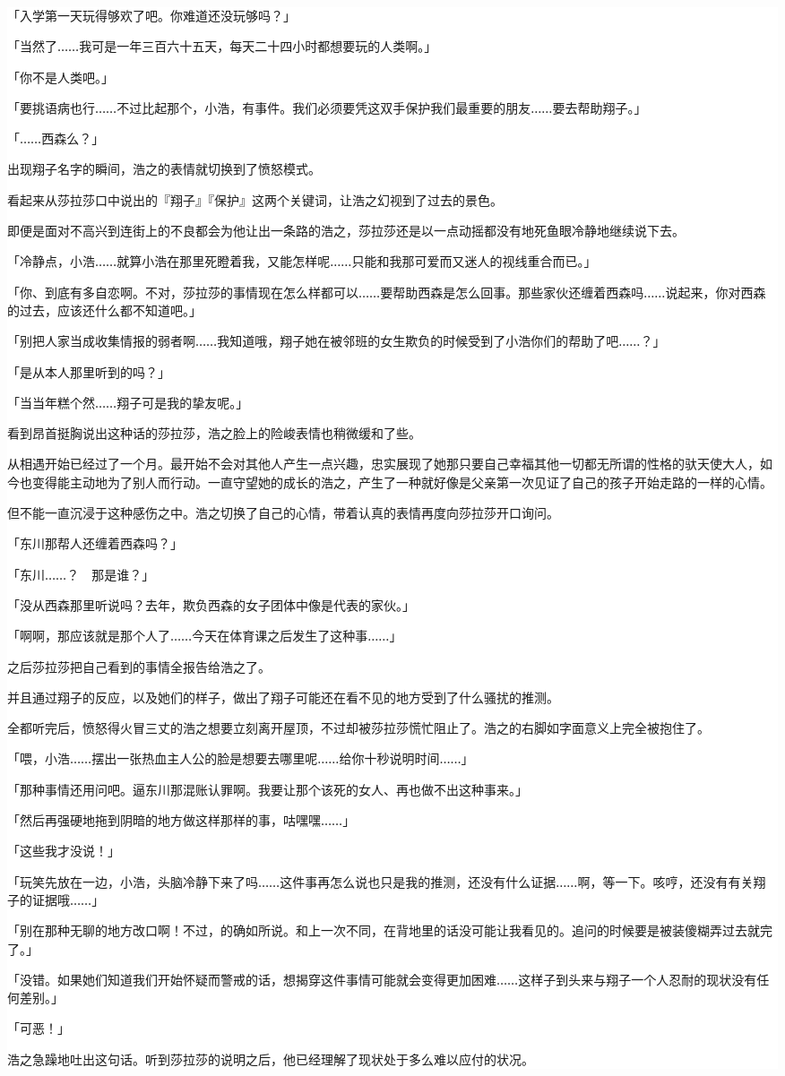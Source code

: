 「入学第一天玩得够欢了吧。你难道还没玩够吗？」

「当然了……我可是一年三百六十五天，每天二十四小时都想要玩的人类啊。」

「你不是人类吧。」

「要挑语病也行……不过比起那个，小浩，有事件。我们必须要凭这双手保护我们最重要的朋友……要去帮助翔子。」

「……西森么？」

出现翔子名字的瞬间，浩之的表情就切换到了愤怒模式。

看起来从莎拉莎口中说出的『翔子』『保护』这两个关键词，让浩之幻视到了过去的景色。

即便是面对不高兴到连街上的不良都会为他让出一条路的浩之，莎拉莎还是以一点动摇都没有地死鱼眼冷静地继续说下去。

「冷静点，小浩……就算小浩在那里死瞪着我，又能怎样呢……只能和我那可爱而又迷人的视线重合而已。」

「你、到底有多自恋啊。不对，莎拉莎的事情现在怎么样都可以……要帮助西森是怎么回事。那些家伙还缠着西森吗……说起来，你对西森的过去，应该还什么都不知道吧。」

「别把人家当成收集情报的弱者啊……我知道哦，翔子她在被邻班的女生欺负的时候受到了小浩你们的帮助了吧……？」

「是从本人那里听到的吗？」

「当当年糕个然……翔子可是我的挚友呢。」

看到昂首挺胸说出这种话的莎拉莎，浩之脸上的险峻表情也稍微缓和了些。

从相遇开始已经过了一个月。最开始不会对其他人产生一点兴趣，忠实展现了她那只要自己幸福其他一切都无所谓的性格的驮天使大人，如今也变得能主动地为了别人而行动。一直守望她的成长的浩之，产生了一种就好像是父亲第一次见证了自己的孩子开始走路的一样的心情。

但不能一直沉浸于这种感伤之中。浩之切换了自己的心情，带着认真的表情再度向莎拉莎开口询问。

「东川那帮人还缠着西森吗？」

「东川……？　那是谁？」

「没从西森那里听说吗？去年，欺负西森的女子团体中像是代表的家伙。」

「啊啊，那应该就是那个人了……今天在体育课之后发生了这种事……」

之后莎拉莎把自己看到的事情全报告给浩之了。

并且通过翔子的反应，以及她们的样子，做出了翔子可能还在看不见的地方受到了什么骚扰的推测。

全都听完后，愤怒得火冒三丈的浩之想要立刻离开屋顶，不过却被莎拉莎慌忙阻止了。浩之的右脚如字面意义上完全被抱住了。

「喂，小浩……摆出一张热血主人公的脸是想要去哪里呢……给你十秒说明时间……」

「那种事情还用问吧。逼东川那混账认罪啊。我要让那个该死的女人、再也做不出这种事来。」

「然后再强硬地拖到阴暗的地方做这样那样的事，咕嘿嘿……」

「这些我才没说！」

「玩笑先放在一边，小浩，头脑冷静下来了吗……这件事再怎么说也只是我的推测，还没有什么证据……啊，等一下。咳哼，还没有有关翔子的证据哦……」

「别在那种无聊的地方改口啊！不过，的确如所说。和上一次不同，在背地里的话没可能让我看见的。追问的时候要是被装傻糊弄过去就完了。」

「没错。如果她们知道我们开始怀疑而警戒的话，想揭穿这件事情可能就会变得更加困难……这样子到头来与翔子一个人忍耐的现状没有任何差别。」

「可恶！」

浩之急躁地吐出这句话。听到莎拉莎的说明之后，他已经理解了现状处于多么难以应付的状况。
